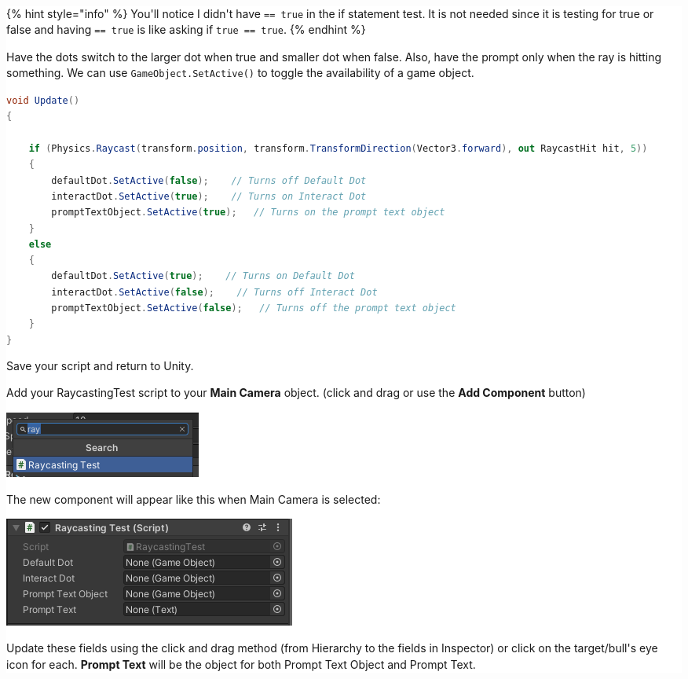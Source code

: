 {% hint style="info" %}
You'll notice I didn't have `== true` in the if statement test. It is not needed since it is testing for true or false and having `== true` is like asking if `true == true`.
{% endhint %}

Have the dots switch to the larger dot when true and smaller dot when false. Also, have the prompt only when the ray is hitting something. We can use `GameObject.SetActive()` to toggle the availability of a game object.

```csharp
void Update()
{

    if (Physics.Raycast(transform.position, transform.TransformDirection(Vector3.forward), out RaycastHit hit, 5))
    {
        defaultDot.SetActive(false);    // Turns off Default Dot
        interactDot.SetActive(true);    // Turns on Interact Dot
        promptTextObject.SetActive(true);   // Turns on the prompt text object
    }
    else
    {
        defaultDot.SetActive(true);    // Turns on Default Dot
        interactDot.SetActive(false);    // Turns off Interact Dot
        promptTextObject.SetActive(false);   // Turns off the prompt text object
    }
}
```

Save your script and return to Unity.

Add your RaycastingTest script to your **Main Camera** object. \(click and drag or use the **Add Component** button\)

![](../../.gitbook/assets/image%20%28281%29.png)

The new component will appear like this when Main Camera is selected:

![](../../.gitbook/assets/image%20%28331%29.png)

Update these fields using the click and drag method \(from Hierarchy to the fields in Inspector\) or click on the target/bull's eye icon for each. **Prompt Text** will be the object for both Prompt Text Object and Prompt Text.
